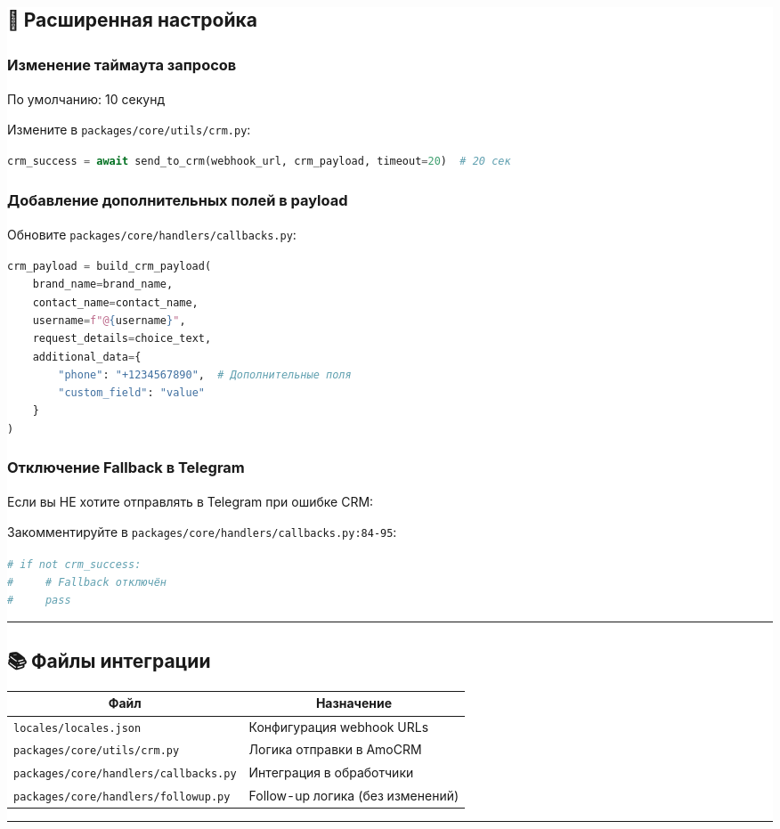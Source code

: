 
## 🔧 Расширенная настройка

### Изменение таймаута запросов

По умолчанию: 10 секунд

Измените в `packages/core/utils/crm.py`:

```python
crm_success = await send_to_crm(webhook_url, crm_payload, timeout=20)  # 20 сек
```

### Добавление дополнительных полей в payload

Обновите `packages/core/handlers/callbacks.py`:

```python
crm_payload = build_crm_payload(
    brand_name=brand_name,
    contact_name=contact_name,
    username=f"@{username}",
    request_details=choice_text,
    additional_data={
        "phone": "+1234567890",  # Дополнительные поля
        "custom_field": "value"
    }
)
```

### Отключение Fallback в Telegram

Если вы НЕ хотите отправлять в Telegram при ошибке CRM:

Закомментируйте в `packages/core/handlers/callbacks.py:84-95`:

```python
# if not crm_success:
#     # Fallback отключён
#     pass
```

---

## 📚 Файлы интеграции

| Файл | Назначение |
|------|------------|
| `locales/locales.json` | Конфигурация webhook URLs |
| `packages/core/utils/crm.py` | Логика отправки в AmoCRM |
| `packages/core/handlers/callbacks.py` | Интеграция в обработчики |
| `packages/core/handlers/followup.py` | Follow-up логика (без изменений) |

---